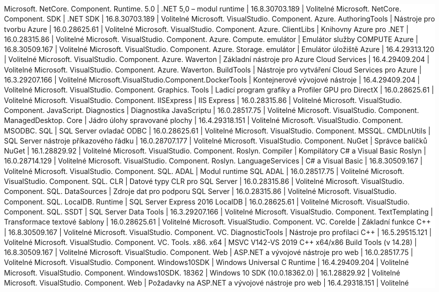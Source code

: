 Microsoft. NetCore. Component. Runtime. 5.0 | .NET 5,0 – modul runtime | 16.8.30703.189 | Volitelné
Microsoft. NetCore. Component. SDK | .NET SDK | 16.8.30703.189 | Volitelné
Microsoft. VisualStudio. Component. Azure. AuthoringTools | Nástroje pro tvorbu Azure | 16.0.28625.61 | Volitelné
Microsoft. VisualStudio. Component. Azure. ClientLibs | Knihovny Azure pro .NET | 16.0.28315.86 | Volitelné
Microsoft. VisualStudio. Component. Azure. Compute. emulátor | Emulátor služby COMPUTE Azure | 16.8.30509.167 | Volitelné
Microsoft. VisualStudio. Component. Azure. Storage. emulátor | Emulátor úložiště Azure | 16.4.29313.120 | Volitelné
Microsoft. VisualStudio. Component. Azure. Waverton | Základní nástroje pro Azure Cloud Services | 16.4.29409.204 | Volitelné
Microsoft. VisualStudio. Component. Azure. Waverton. BuildTools | Nástroje pro vytváření Cloud Services pro Azure | 16.3.29207.166 | Volitelné
Microsoft.VisualStudio.Component.DockerTools | Kontejnerové vývojové nástroje | 16.4.29409.204 | Volitelné
Microsoft. VisualStudio. Component. Graphics. Tools | Ladicí program grafiky a Profiler GPU pro DirectX | 16.0.28625.61 | Volitelné
Microsoft. VisualStudio. Component. IISExpress | IIS Express  | 16.0.28315.86 | Volitelné
Microsoft. VisualStudio. Component. JavaScript. Diagnostics | Diagnostika JavaScriptu | 16.0.28517.75 | Volitelné
Microsoft. VisualStudio. Component. ManagedDesktop. Core | Jádro úlohy spravované plochy | 16.4.29318.151 | Volitelné
Microsoft. VisualStudio. Component. MSODBC. SQL | SQL Server ovladač ODBC | 16.0.28625.61 | Volitelné
Microsoft. VisualStudio. Component. MSSQL. CMDLnUtils | SQL Server nástroje příkazového řádku | 16.0.28707.177 | Volitelné
Microsoft. VisualStudio. Component. NuGet | Správce balíčků NuGet | 16.1.28829.92 | Volitelné
Microsoft. VisualStudio. Component. Roslyn. Compiler | Kompilátory C# a Visual Basic Roslyn | 16.0.28714.129 | Volitelné
Microsoft. VisualStudio. Component. Roslyn. LanguageServices | C# a Visual Basic | 16.8.30509.167 | Volitelné
Microsoft. VisualStudio. Component. SQL. ADAL | Modul runtime SQL ADAL | 16.0.28517.75 | Volitelné
Microsoft. VisualStudio. Component. SQL. CLR | Datové typy CLR pro SQL Server | 16.0.28315.86 | Volitelné
Microsoft. VisualStudio. Component. SQL. DataSources | Zdroje dat pro podporu SQL Server | 16.0.28315.86 | Volitelné
Microsoft. VisualStudio. Component. SQL. LocalDB. Runtime | SQL Server Express 2016 LocalDB | 16.0.28625.61 | Volitelné
Microsoft. VisualStudio. Component. SQL. SSDT | SQL Server Data Tools | 16.3.29207.166 | Volitelné
Microsoft. VisualStudio. Component. TextTemplating | Transformace textové šablony | 16.0.28625.61 | Volitelné
Microsoft. VisualStudio. Component. VC. CoreIde | Základní funkce C++ | 16.8.30509.167 | Volitelné
Microsoft. VisualStudio. Component. VC. DiagnosticTools | Nástroje pro profilaci C++ | 16.5.29515.121 | Volitelné
Microsoft. VisualStudio. Component. VC. Tools. x86. x64 | MSVC V142-VS 2019 C++ x64/x86 Build Tools (v 14.28) | 16.8.30509.167 | Volitelné
Microsoft. VisualStudio. Component. Web | ASP.NET a vývojové nástroje pro web | 16.0.28517.75 | Volitelné
Microsoft. VisualStudio. Component. Windows10SDK | Windows Universal C Runtime | 16.4.29409.204 | Volitelné
Microsoft. VisualStudio. Component. Windows10SDK. 18362 | Windows 10 SDK (10.0.18362.0) | 16.1.28829.92 | Volitelné
Microsoft. VisualStudio. Component. Web | Požadavky na ASP.NET a vývojové nástroje pro web | 16.4.29318.151 | Volitelné

